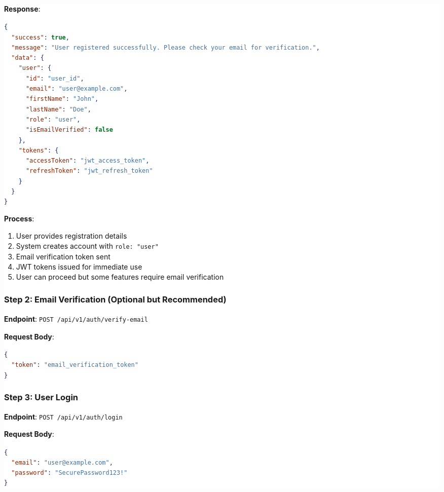 **Response**:

```json
{
  "success": true,
  "message": "User registered successfully. Please check your email for verification.",
  "data": {
    "user": {
      "id": "user_id",
      "email": "user@example.com",
      "firstName": "John",
      "lastName": "Doe",
      "role": "user",
      "isEmailVerified": false
    },
    "tokens": {
      "accessToken": "jwt_access_token",
      "refreshToken": "jwt_refresh_token"
    }
  }
}
```

**Process**:

1. User provides registration details
2. System creates account with `role: "user"`
3. Email verification token sent
4. JWT tokens issued for immediate use
5. User can proceed but some features require email verification

### Step 2: Email Verification (Optional but Recommended)

**Endpoint**: `POST /api/v1/auth/verify-email`

**Request Body**:

```json
{
  "token": "email_verification_token"
}
```

### Step 3: User Login

**Endpoint**: `POST /api/v1/auth/login`

**Request Body**:

```json
{
  "email": "user@example.com",
  "password": "SecurePassword123!"
}
```
